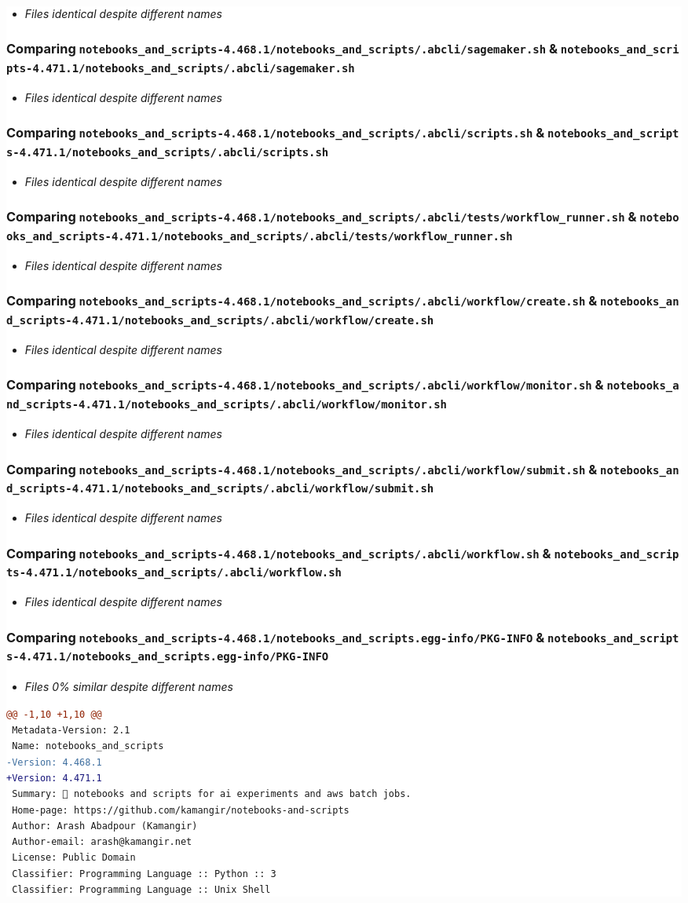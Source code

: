 * *Files identical despite different names*

### Comparing `notebooks_and_scripts-4.468.1/notebooks_and_scripts/.abcli/sagemaker.sh` & `notebooks_and_scripts-4.471.1/notebooks_and_scripts/.abcli/sagemaker.sh`

 * *Files identical despite different names*

### Comparing `notebooks_and_scripts-4.468.1/notebooks_and_scripts/.abcli/scripts.sh` & `notebooks_and_scripts-4.471.1/notebooks_and_scripts/.abcli/scripts.sh`

 * *Files identical despite different names*

### Comparing `notebooks_and_scripts-4.468.1/notebooks_and_scripts/.abcli/tests/workflow_runner.sh` & `notebooks_and_scripts-4.471.1/notebooks_and_scripts/.abcli/tests/workflow_runner.sh`

 * *Files identical despite different names*

### Comparing `notebooks_and_scripts-4.468.1/notebooks_and_scripts/.abcli/workflow/create.sh` & `notebooks_and_scripts-4.471.1/notebooks_and_scripts/.abcli/workflow/create.sh`

 * *Files identical despite different names*

### Comparing `notebooks_and_scripts-4.468.1/notebooks_and_scripts/.abcli/workflow/monitor.sh` & `notebooks_and_scripts-4.471.1/notebooks_and_scripts/.abcli/workflow/monitor.sh`

 * *Files identical despite different names*

### Comparing `notebooks_and_scripts-4.468.1/notebooks_and_scripts/.abcli/workflow/submit.sh` & `notebooks_and_scripts-4.471.1/notebooks_and_scripts/.abcli/workflow/submit.sh`

 * *Files identical despite different names*

### Comparing `notebooks_and_scripts-4.468.1/notebooks_and_scripts/.abcli/workflow.sh` & `notebooks_and_scripts-4.471.1/notebooks_and_scripts/.abcli/workflow.sh`

 * *Files identical despite different names*

### Comparing `notebooks_and_scripts-4.468.1/notebooks_and_scripts.egg-info/PKG-INFO` & `notebooks_and_scripts-4.471.1/notebooks_and_scripts.egg-info/PKG-INFO`

 * *Files 0% similar despite different names*

```diff
@@ -1,10 +1,10 @@
 Metadata-Version: 2.1
 Name: notebooks_and_scripts
-Version: 4.468.1
+Version: 4.471.1
 Summary: 📜 notebooks and scripts for ai experiments and aws batch jobs.
 Home-page: https://github.com/kamangir/notebooks-and-scripts
 Author: Arash Abadpour (Kamangir)
 Author-email: arash@kamangir.net
 License: Public Domain
 Classifier: Programming Language :: Python :: 3
 Classifier: Programming Language :: Unix Shell
```
